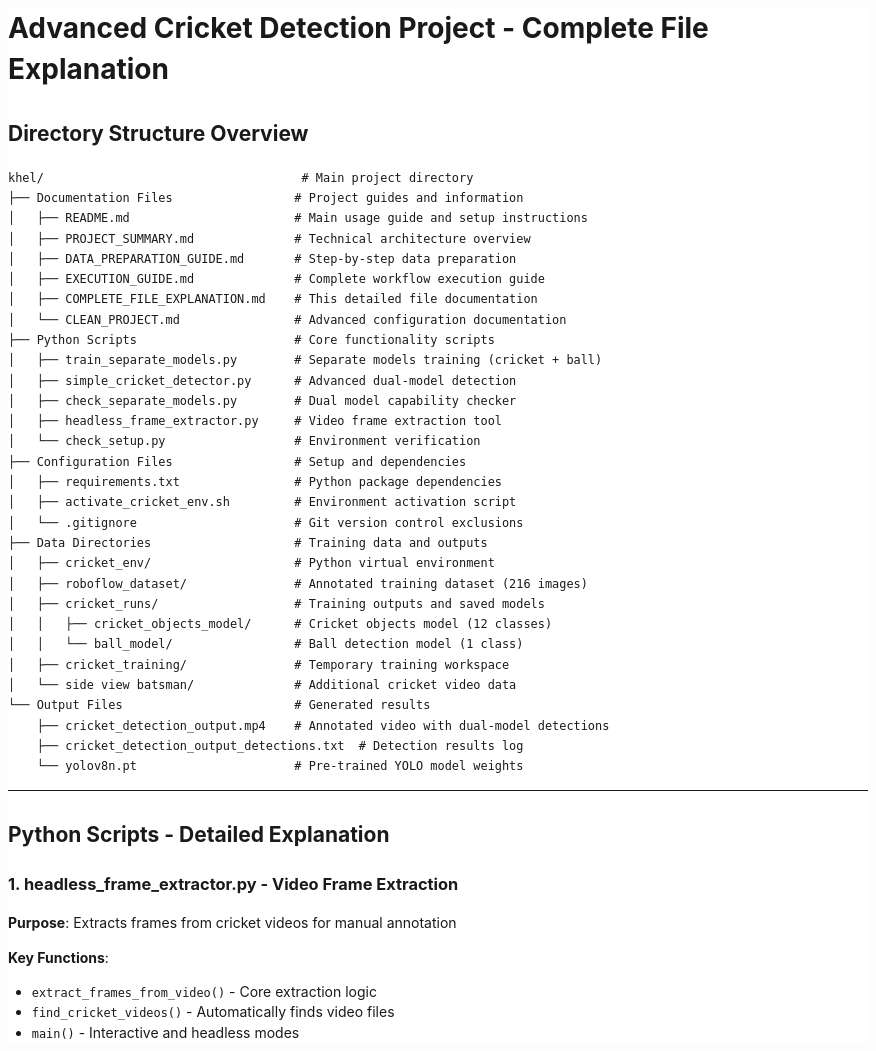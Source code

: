 # Advanced Cricket Detection Project - Complete File Explanation

## Directory Structure Overview

```
khel/                                    # Main project directory
├── Documentation Files                 # Project guides and information
│   ├── README.md                       # Main usage guide and setup instructions
│   ├── PROJECT_SUMMARY.md              # Technical architecture overview  
│   ├── DATA_PREPARATION_GUIDE.md       # Step-by-step data preparation
│   ├── EXECUTION_GUIDE.md              # Complete workflow execution guide
│   ├── COMPLETE_FILE_EXPLANATION.md    # This detailed file documentation
│   └── CLEAN_PROJECT.md                # Advanced configuration documentation
├── Python Scripts                      # Core functionality scripts
│   ├── train_separate_models.py        # Separate models training (cricket + ball)
│   ├── simple_cricket_detector.py      # Advanced dual-model detection
│   ├── check_separate_models.py        # Dual model capability checker
│   ├── headless_frame_extractor.py     # Video frame extraction tool
│   └── check_setup.py                  # Environment verification
├── Configuration Files                 # Setup and dependencies
│   ├── requirements.txt                # Python package dependencies
│   ├── activate_cricket_env.sh         # Environment activation script
│   └── .gitignore                      # Git version control exclusions
├── Data Directories                    # Training data and outputs
│   ├── cricket_env/                    # Python virtual environment
│   ├── roboflow_dataset/               # Annotated training dataset (216 images)
│   ├── cricket_runs/                   # Training outputs and saved models
│   │   ├── cricket_objects_model/      # Cricket objects model (12 classes)
│   │   └── ball_model/                 # Ball detection model (1 class)
│   ├── cricket_training/               # Temporary training workspace
│   └── side view batsman/              # Additional cricket video data
└── Output Files                        # Generated results
    ├── cricket_detection_output.mp4    # Annotated video with dual-model detections
    ├── cricket_detection_output_detections.txt  # Detection results log
    └── yolov8n.pt                      # Pre-trained YOLO model weights
```

---

## Python Scripts - Detailed Explanation

### 1. **headless_frame_extractor.py** - Video Frame Extraction
**Purpose**: Extracts frames from cricket videos for manual annotation

**Key Functions**:
- `extract_frames_from_video()` - Core extraction logic
- `find_cricket_videos()` - Automatically finds video files
- `main()` - Interactive and headless modes
